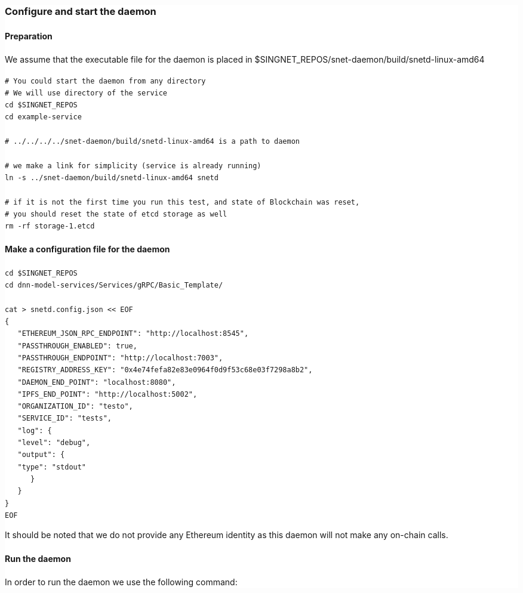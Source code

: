 ### Configure and start the daemon
#### Preparation
We assume that the executable file for the daemon is placed in $SINGNET_REPOS/snet-daemon/build/snetd-linux-amd64

```
# You could start the daemon from any directory
# We will use directory of the service
cd $SINGNET_REPOS
cd example-service

# ../../../../snet-daemon/build/snetd-linux-amd64 is a path to daemon

# we make a link for simplicity (service is already running)
ln -s ../snet-daemon/build/snetd-linux-amd64 snetd

# if it is not the first time you run this test, and state of Blockchain was reset,
# you should reset the state of etcd storage as well
rm -rf storage-1.etcd
```

#### Make a configuration file for the daemon

```
cd $SINGNET_REPOS
cd dnn-model-services/Services/gRPC/Basic_Template/

cat > snetd.config.json << EOF
{
   "ETHEREUM_JSON_RPC_ENDPOINT": "http://localhost:8545",
   "PASSTHROUGH_ENABLED": true,
   "PASSTHROUGH_ENDPOINT": "http://localhost:7003",
   "REGISTRY_ADDRESS_KEY": "0x4e74fefa82e83e0964f0d9f53c68e03f7298a8b2",
   "DAEMON_END_POINT": "localhost:8080",
   "IPFS_END_POINT": "http://localhost:5002",
   "ORGANIZATION_ID": "testo",
   "SERVICE_ID": "tests",
   "log": {
   "level": "debug",
   "output": {
   "type": "stdout"
      }
   }
}
EOF
```

It should be noted that we do not provide any Ethereum identity as this daemon will not make any on-chain calls.

#### Run the daemon
In order to run the daemon we use the following command:
